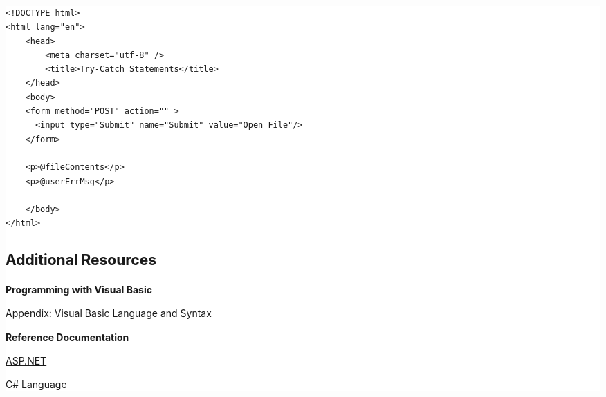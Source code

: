     <!DOCTYPE html>
    <html lang="en">
        <head>
            <meta charset="utf-8" />
            <title>Try-Catch Statements</title>
        </head>
        <body>
        <form method="POST" action="" >
          <input type="Submit" name="Submit" value="Open File"/>
        </form>
    
        <p>@fileContents</p>
        <p>@userErrMsg</p>
    
        </body>
    </html>

## Additional Resources

**Programming with Visual Basic**


[Appendix: Visual Basic Language and Syntax](https://go.microsoft.com/fwlink/?LinkId=202908)


**Reference Documentation**


[ASP.NET](https://msdn.microsoft.com/en-us/library/ee532866.aspx)

[C# Language](https://msdn.microsoft.com/en-us/library/kx37x362.aspx)